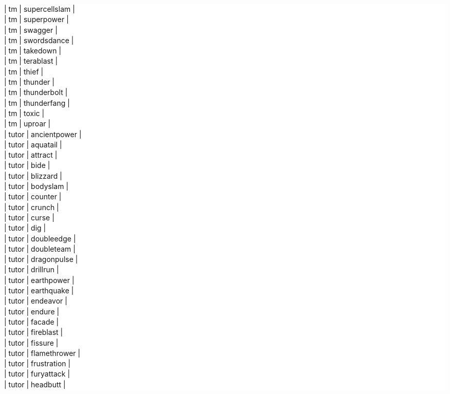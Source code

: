 | tm | supercellslam |  
| tm | superpower |  
| tm | swagger |  
| tm | swordsdance |  
| tm | takedown |  
| tm | terablast |  
| tm | thief |  
| tm | thunder |  
| tm | thunderbolt |  
| tm | thunderfang |  
| tm | toxic |  
| tm | uproar |  
| tutor | ancientpower |  
| tutor | aquatail |  
| tutor | attract |  
| tutor | bide |  
| tutor | blizzard |  
| tutor | bodyslam |  
| tutor | counter |  
| tutor | crunch |  
| tutor | curse |  
| tutor | dig |  
| tutor | doubleedge |  
| tutor | doubleteam |  
| tutor | dragonpulse |  
| tutor | drillrun |  
| tutor | earthpower |  
| tutor | earthquake |  
| tutor | endeavor |  
| tutor | endure |  
| tutor | facade |  
| tutor | fireblast |  
| tutor | fissure |  
| tutor | flamethrower |  
| tutor | frustration |  
| tutor | furyattack |  
| tutor | headbutt |  